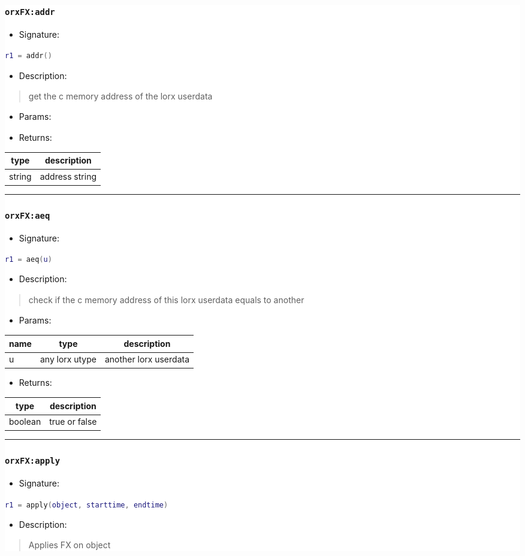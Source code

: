 
### **`orxFX:addr`**

* Signature:

```lua
r1 = addr()
```

* Description:

> get the c memory address of the lorx userdata

* Params:

* Returns:

type | description 
--- | ---
string | address string

---

### **`orxFX:aeq`**

* Signature:

```lua
r1 = aeq(u)
```

* Description:

> check if the c memory address of this lorx userdata equals to another

* Params:

name | type | description 
--- | --- | ---
u | any lorx utype | another lorx userdata

* Returns:

type | description 
--- | ---
boolean | true or false

---

### **`orxFX:apply`**

* Signature:

```lua
r1 = apply(object, starttime, endtime)
```

* Description:

> Applies FX on object
